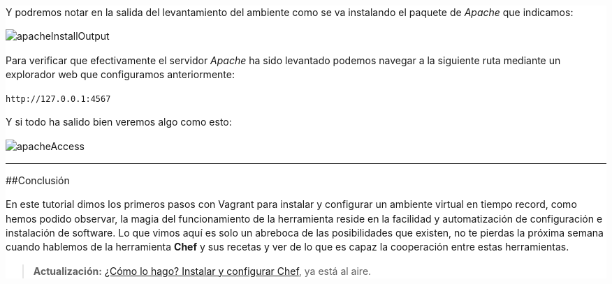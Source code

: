 Y podremos notar en la salida del levantamiento del ambiente como se va instalando el paquete de *Apache* que indicamos:

![apacheInstallOutput](http://i.imgur.com/HqBIkdc.png)

Para verificar que efectivamente el servidor *Apache* ha sido levantado podemos navegar a la siguiente ruta mediante un explorador web que configuramos anteriormente:

```sh
http://127.0.0.1:4567
```

Y si todo ha salido bien veremos algo como esto:

![apacheAccess](http://i.imgur.com/lFeL1gZ.png)

***
##Conclusión

En este tutorial dimos los primeros pasos con Vagrant para instalar y configurar un ambiente virtual en tiempo record, como hemos podido observar, la magia del funcionamiento de la herramienta reside en la facilidad y automatización de configuración e instalación de software. Lo que vimos aquí es solo un abreboca de las posibilidades que existen, no te pierdas la próxima semana cuando hablemos de la herramienta **Chef** y sus recetas y ver de lo que es capaz la cooperación entre estas herramientas.

> **Actualización:** [¿Cómo lo hago? Instalar y configurar Chef](http://codehero.co/como-instalar-y-configurar-chef/), ya está al aire.
